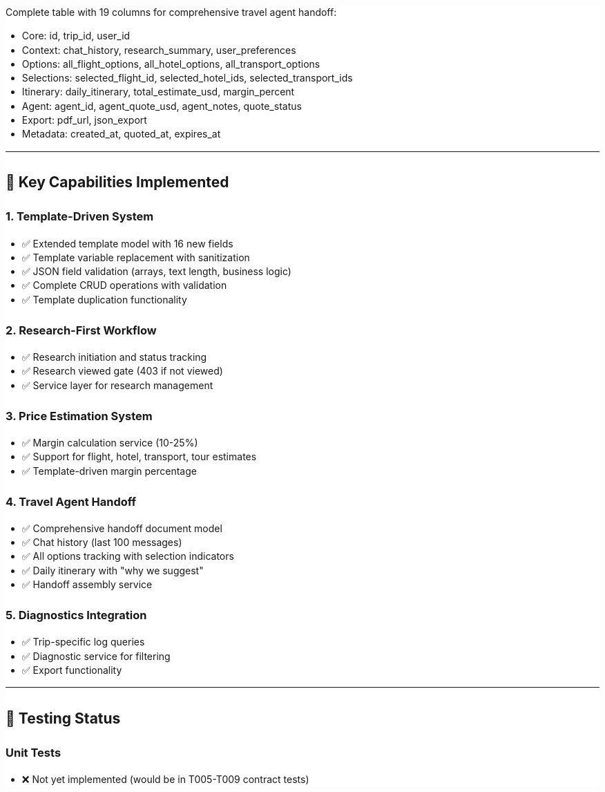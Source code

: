 Complete table with 19 columns for comprehensive travel agent handoff:
- Core: id, trip_id, user_id
- Context: chat_history, research_summary, user_preferences
- Options: all_flight_options, all_hotel_options, all_transport_options
- Selections: selected_flight_id, selected_hotel_ids, selected_transport_ids
- Itinerary: daily_itinerary, total_estimate_usd, margin_percent
- Agent: agent_id, agent_quote_usd, agent_notes, quote_status
- Export: pdf_url, json_export
- Metadata: created_at, quoted_at, expires_at

---

## 🔑 Key Capabilities Implemented

### 1. Template-Driven System
- ✅ Extended template model with 16 new fields
- ✅ Template variable replacement with sanitization
- ✅ JSON field validation (arrays, text length, business logic)
- ✅ Complete CRUD operations with validation
- ✅ Template duplication functionality

### 2. Research-First Workflow
- ✅ Research initiation and status tracking
- ✅ Research viewed gate (403 if not viewed)
- ✅ Service layer for research management

### 3. Price Estimation System
- ✅ Margin calculation service (10-25%)
- ✅ Support for flight, hotel, transport, tour estimates
- ✅ Template-driven margin percentage

### 4. Travel Agent Handoff
- ✅ Comprehensive handoff document model
- ✅ Chat history (last 100 messages)
- ✅ All options tracking with selection indicators
- ✅ Daily itinerary with "why we suggest"
- ✅ Handoff assembly service

### 5. Diagnostics Integration
- ✅ Trip-specific log queries
- ✅ Diagnostic service for filtering
- ✅ Export functionality

---

## 🧪 Testing Status

### Unit Tests
- ❌ Not yet implemented (would be in T005-T009 contract tests)
